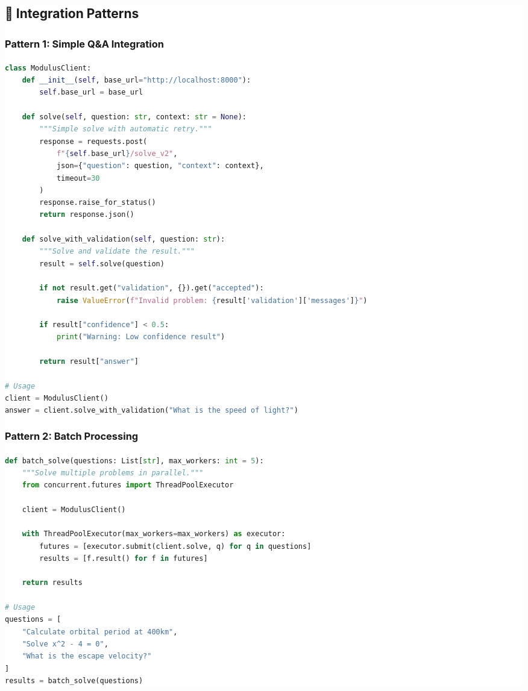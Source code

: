 ## 🔧 Integration Patterns

### Pattern 1: Simple Q&A Integration

```python
class ModulusClient:
    def __init__(self, base_url="http://localhost:8000"):
        self.base_url = base_url
    
    def solve(self, question: str, context: str = None):
        """Simple solve with automatic retry."""
        response = requests.post(
            f"{self.base_url}/solve_v2",
            json={"question": question, "context": context},
            timeout=30
        )
        response.raise_for_status()
        return response.json()
    
    def solve_with_validation(self, question: str):
        """Solve and validate the result."""
        result = self.solve(question)
        
        if not result.get("validation", {}).get("accepted"):
            raise ValueError(f"Invalid problem: {result['validation']['messages']}")
        
        if result["confidence"] < 0.5:
            print("Warning: Low confidence result")
        
        return result["answer"]

# Usage
client = ModulusClient()
answer = client.solve_with_validation("What is the speed of light?")
```

### Pattern 2: Batch Processing

```python
def batch_solve(questions: List[str], max_workers: int = 5):
    """Solve multiple problems in parallel."""
    from concurrent.futures import ThreadPoolExecutor
    
    client = ModulusClient()
    
    with ThreadPoolExecutor(max_workers=max_workers) as executor:
        futures = [executor.submit(client.solve, q) for q in questions]
        results = [f.result() for f in futures]
    
    return results

# Usage
questions = [
    "Calculate orbital period at 400km",
    "Solve x^2 - 4 = 0",
    "What is the escape velocity?"
]
results = batch_solve(questions)
```
